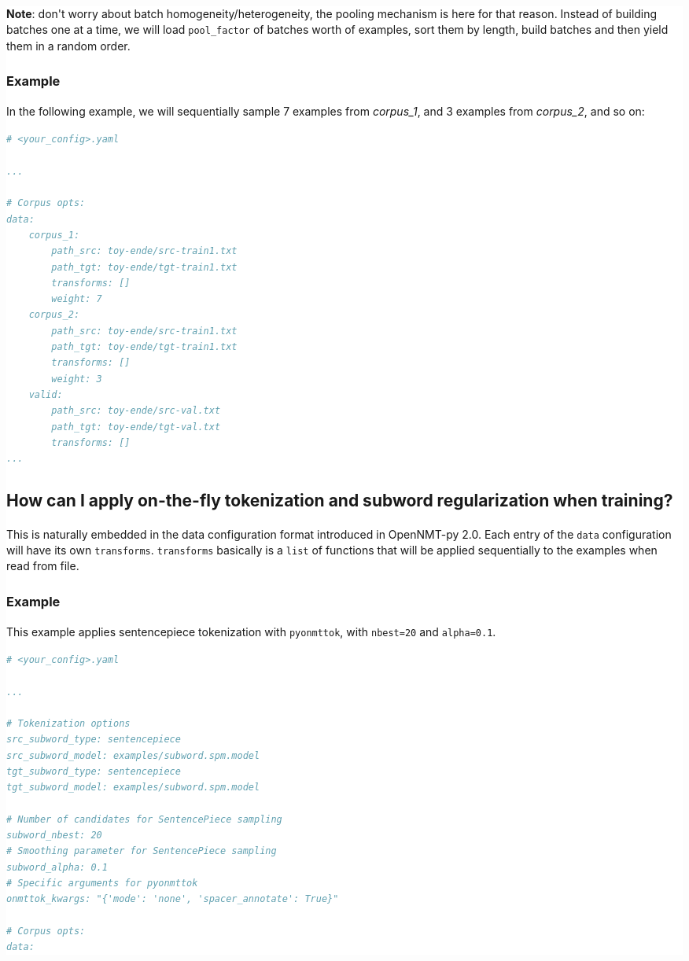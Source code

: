 **Note**: don't worry about batch homogeneity/heterogeneity, the pooling mechanism is here for that reason. Instead of building batches one at a time, we will load `pool_factor` of batches worth of examples, sort them by length, build batches and then yield them in a random order.

### Example

In the following example, we will sequentially sample 7 examples from *corpus_1*, and 3 examples from *corpus_2*, and so on:

```yaml
# <your_config>.yaml

...

# Corpus opts:
data:
    corpus_1:
        path_src: toy-ende/src-train1.txt
        path_tgt: toy-ende/tgt-train1.txt
        transforms: []
        weight: 7
    corpus_2:
        path_src: toy-ende/src-train1.txt
        path_tgt: toy-ende/tgt-train1.txt
        transforms: []
        weight: 3
    valid:
        path_src: toy-ende/src-val.txt
        path_tgt: toy-ende/tgt-val.txt
        transforms: []
...

```

## How can I apply on-the-fly tokenization and subword regularization when training?

This is naturally embedded in the data configuration format introduced in OpenNMT-py 2.0. Each entry of the `data` configuration will have its own `transforms`. `transforms` basically is a `list` of functions that will be applied sequentially to the examples when read from file.

### Example

This example applies sentencepiece tokenization with `pyonmttok`, with `nbest=20` and `alpha=0.1`.

```yaml
# <your_config>.yaml

...

# Tokenization options
src_subword_type: sentencepiece
src_subword_model: examples/subword.spm.model
tgt_subword_type: sentencepiece
tgt_subword_model: examples/subword.spm.model

# Number of candidates for SentencePiece sampling
subword_nbest: 20
# Smoothing parameter for SentencePiece sampling
subword_alpha: 0.1
# Specific arguments for pyonmttok
onmttok_kwargs: "{'mode': 'none', 'spacer_annotate': True}"

# Corpus opts:
data:
```